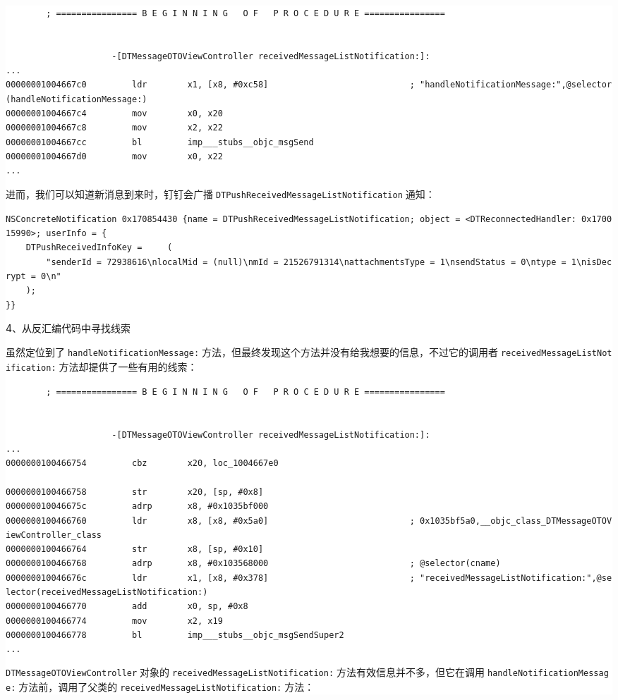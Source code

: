 ```
        ; ================ B E G I N N I N G   O F   P R O C E D U R E ================


                     -[DTMessageOTOViewController receivedMessageListNotification:]:
...
00000001004667c0         ldr        x1, [x8, #0xc58]                            ; "handleNotificationMessage:",@selector(handleNotificationMessage:)
00000001004667c4         mov        x0, x20
00000001004667c8         mov        x2, x22
00000001004667cc         bl         imp___stubs__objc_msgSend
00000001004667d0         mov        x0, x22
...
```
进而，我们可以知道新消息到来时，钉钉会广播 `DTPushReceivedMessageListNotification` 通知：

```
NSConcreteNotification 0x170854430 {name = DTPushReceivedMessageListNotification; object = <DTReconnectedHandler: 0x170015990>; userInfo = {
    DTPushReceivedInfoKey =     (
        "senderId = 72938616\nlocalMid = (null)\nmId = 21526791314\nattachmentsType = 1\nsendStatus = 0\ntype = 1\nisDecrypt = 0\n"
    );
}}
```

4、从反汇编代码中寻找线索

虽然定位到了 `handleNotificationMessage:` 方法，但最终发现这个方法并没有给我想要的信息，不过它的调用者 `receivedMessageListNotification:` 方法却提供了一些有用的线索：

```
        ; ================ B E G I N N I N G   O F   P R O C E D U R E ================


                     -[DTMessageOTOViewController receivedMessageListNotification:]:
...
0000000100466754         cbz        x20, loc_1004667e0

0000000100466758         str        x20, [sp, #0x8]
000000010046675c         adrp       x8, #0x1035bf000
0000000100466760         ldr        x8, [x8, #0x5a0]                            ; 0x1035bf5a0,__objc_class_DTMessageOTOViewController_class
0000000100466764         str        x8, [sp, #0x10]
0000000100466768         adrp       x8, #0x103568000                            ; @selector(cname)
000000010046676c         ldr        x1, [x8, #0x378]                            ; "receivedMessageListNotification:",@selector(receivedMessageListNotification:)
0000000100466770         add        x0, sp, #0x8
0000000100466774         mov        x2, x19
0000000100466778         bl         imp___stubs__objc_msgSendSuper2
...
```
`DTMessageOTOViewController` 对象的 `receivedMessageListNotification:` 方法有效信息并不多，但它在调用 `handleNotificationMessage:` 方法前，调用了父类的 `receivedMessageListNotification:` 方法：
